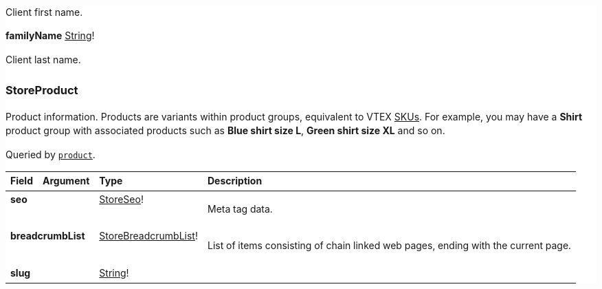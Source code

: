 Client first name.

</td>
</tr>
<tr>
<td colspan="2" valign="top"><strong>familyName</strong></td>
<td valign="top"><a href="/reference/api/scalars#string">String</a>!</td>
<td>

Client last name.

</td>
</tr>
</tbody>
</table>

### StoreProduct

Product information. Products are variants within product groups, equivalent to VTEX [SKUs](https://help.vtex.com/en/tutorial/what-is-an-sku--1K75s4RXAQyOuGUYKMM68u#). For example, you may have a **Shirt** product group with associated products such as **Blue shirt size L**, **Green shirt size XL** and so on.

Queried by [`product`](/reference/api/queries/product).

<table>
<thead>
<tr>
<th align="left">Field</th>
<th align="right">Argument</th>
<th align="left">Type</th>
<th align="left">Description</th>
</tr>
</thead>
<tbody>
<tr>
<td colspan="2" valign="top"><strong>seo</strong></td>
<td valign="top"><a href="#storeseo">StoreSeo</a>!</td>
<td>

Meta tag data.

</td>
</tr>
<tr>
<td colspan="2" valign="top"><strong>breadcrumbList</strong></td>
<td valign="top"><a href="#storebreadcrumblist">StoreBreadcrumbList</a>!</td>
<td>

List of items consisting of chain linked web pages, ending with the current page.

</td>
</tr>
<tr>
<td colspan="2" valign="top"><strong>slug</strong></td>
<td valign="top"><a href="/reference/api/scalars#string">String</a>!</td>
<td>

